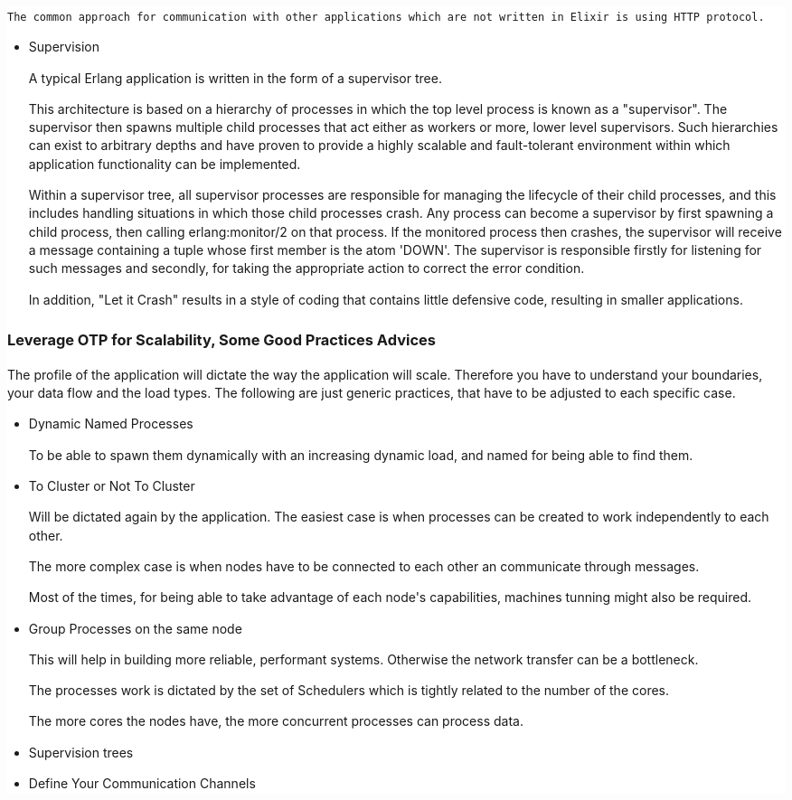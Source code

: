     The common approach for communication with other applications which are not written in Elixir is using HTTP protocol. 

 - Supervision
    
    A typical Erlang application is written in the form of a supervisor tree. 

    This architecture is based on a hierarchy of processes in which the top level process is known as a "supervisor". The supervisor then spawns multiple child processes that act either as workers or more, lower level supervisors. Such hierarchies can exist to arbitrary depths and have proven to provide a highly scalable and fault-tolerant environment within which application functionality can be implemented.​

    Within a supervisor tree, all supervisor processes are responsible for managing the lifecycle of their child processes, and this includes handling situations in which those child processes crash. Any process can become a supervisor by first spawning a child process, then calling erlang:monitor/2 on that process. If the monitored process then crashes, the supervisor will receive a message containing a tuple whose first member is the atom 'DOWN'. The supervisor is responsible firstly for listening for such messages and secondly, for taking the appropriate action to correct the error condition.​

    In addition, "Let it Crash" results in a style of coding that contains little defensive code, resulting in smaller applications.​

### Leverage OTP for Scalability​, Some Good Practices Advices 

The profile of the application will dictate the way the application will scale. Therefore you have to understand your boundaries, your data flow and the load types. 
The following are just generic practices, that have to be adjusted to each specific case.

 - Dynamic Named Processes ​

    To be able to spawn them dynamically with an increasing dynamic load, and named for being able to find them. 

 - To Cluster or Not To Cluster​

    Will be dictated again by the application. The easiest case is when processes can be created to work independently to each other.
    
    The more complex case is when nodes have to be connected to each other an communicate through messages.
    
    Most of the times, for being able to take advantage of each node's capabilities, machines tunning might also be required.

 - Group Processes on the same node​

    This will help in building more reliable, performant systems. Otherwise the network transfer can be a bottleneck.

    The processes work is dictated by the set of Schedulers which is tightly related to the number of the cores. 

    The more cores the nodes have, the more concurrent processes can process data​.

 - Supervision trees 

 - Define Your Communication Channels​
